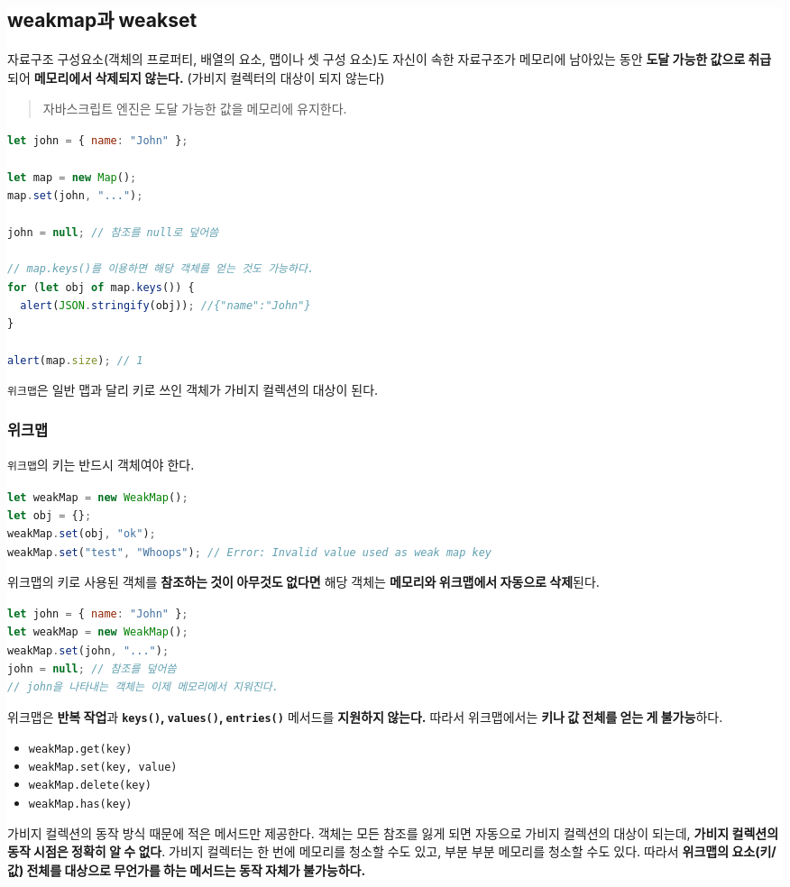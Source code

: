 ## weakmap과 weakset

자료구조 구성요소(객체의 프로퍼티, 배열의 요소, 맵이나 셋 구성 요소)도 자신이 속한 자료구조가 메모리에 남아있는 동안 **도달 가능한 값으로 취급**되어 **메모리에서 삭제되지 않는다.** (가비지 컬렉터의 대상이 되지 않는다)

> 자바스크립트 엔진은 도달 가능한 값을 메모리에 유지한다.

```js
let john = { name: "John" };

let map = new Map();
map.set(john, "...");

john = null; // 참조를 null로 덮어씀

// map.keys()를 이용하면 해당 객체를 얻는 것도 가능하다.
for (let obj of map.keys()) {
  alert(JSON.stringify(obj)); //{"name":"John"}
}

alert(map.size); // 1
```

`위크맵`은 일반 맵과 달리 키로 쓰인 객체가 가비지 컬렉션의 대상이 된다. 

### 위크맵

`위크맵`의 키는 반드시 객체여야 한다. 

```js
let weakMap = new WeakMap();
let obj = {};
weakMap.set(obj, "ok");
weakMap.set("test", "Whoops"); // Error: Invalid value used as weak map key
```

위크맵의 키로 사용된 객체를 **참조하는 것이 아무것도 없다면** 해당 객체는 **메모리와 위크맵에서 자동으로 삭제**된다.

```js
let john = { name: "John" };
let weakMap = new WeakMap();
weakMap.set(john, "...");
john = null; // 참조를 덮어씀
// john을 나타내는 객체는 이제 메모리에서 지워진다.
```

위크맵은 **반복 작업**과 **`keys()`, `values()`, `entries()`** 메서드를 **지원하지 않는다.** 따라서 위크맵에서는 **키나 값 전체를 얻는 게 불가능**하다.

- `weakMap.get(key)`
- `weakMap.set(key, value)`
- `weakMap.delete(key)`
- `weakMap.has(key)`

가비지 컬렉션의 동작 방식 때문에 적은 메서드만 제공한다. 객체는 모든 참조를 잃게 되면 자동으로 가비지 컬렉션의 대상이 되는데, **가비지 컬렉션의 동작 시점은 정확히 알 수 없다**. 가비지 컬렉터는 한 번에 메모리를 청소할 수도 있고, 부분 부분 메모리를 청소할 수도 있다. 따라서 **위크맵의 요소(키/값) 전체를 대상으로 무언가를 하는 메서드는 동작 자체가 불가능하다.**
